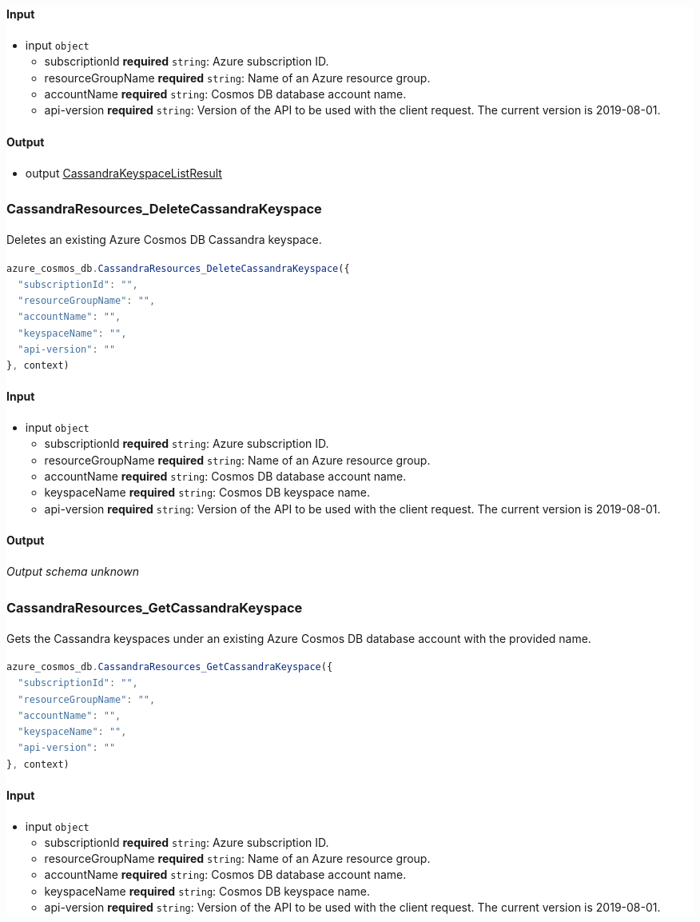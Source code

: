 #### Input
* input `object`
  * subscriptionId **required** `string`: Azure subscription ID.
  * resourceGroupName **required** `string`: Name of an Azure resource group.
  * accountName **required** `string`: Cosmos DB database account name.
  * api-version **required** `string`: Version of the API to be used with the client request. The current version is 2019-08-01.

#### Output
* output [CassandraKeyspaceListResult](#cassandrakeyspacelistresult)

### CassandraResources_DeleteCassandraKeyspace
Deletes an existing Azure Cosmos DB Cassandra keyspace.


```js
azure_cosmos_db.CassandraResources_DeleteCassandraKeyspace({
  "subscriptionId": "",
  "resourceGroupName": "",
  "accountName": "",
  "keyspaceName": "",
  "api-version": ""
}, context)
```

#### Input
* input `object`
  * subscriptionId **required** `string`: Azure subscription ID.
  * resourceGroupName **required** `string`: Name of an Azure resource group.
  * accountName **required** `string`: Cosmos DB database account name.
  * keyspaceName **required** `string`: Cosmos DB keyspace name.
  * api-version **required** `string`: Version of the API to be used with the client request. The current version is 2019-08-01.

#### Output
*Output schema unknown*

### CassandraResources_GetCassandraKeyspace
Gets the Cassandra keyspaces under an existing Azure Cosmos DB database account with the provided name.


```js
azure_cosmos_db.CassandraResources_GetCassandraKeyspace({
  "subscriptionId": "",
  "resourceGroupName": "",
  "accountName": "",
  "keyspaceName": "",
  "api-version": ""
}, context)
```

#### Input
* input `object`
  * subscriptionId **required** `string`: Azure subscription ID.
  * resourceGroupName **required** `string`: Name of an Azure resource group.
  * accountName **required** `string`: Cosmos DB database account name.
  * keyspaceName **required** `string`: Cosmos DB keyspace name.
  * api-version **required** `string`: Version of the API to be used with the client request. The current version is 2019-08-01.
